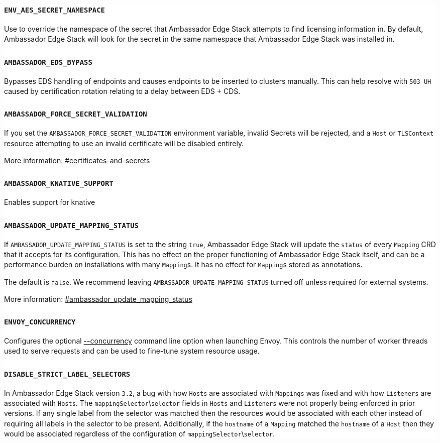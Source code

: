 ### `ENV_AES_SECRET_NAMESPACE`

Use to override the namespace of the secret that Ambassador Edge Stack attempts to find licensing information in. By default, Ambassador Edge Stack will look for the secret in the same namespace that Ambassador Edge Stack was installed in.

### `AMBASSADOR_EDS_BYPASS`

Bypasses EDS handling of endpoints and causes endpoints to be inserted to clusters manually. This can help resolve with `503 UH` caused by certification rotation relating to a delay between EDS + CDS.

### `AMBASSADOR_FORCE_SECRET_VALIDATION`

If you set the `AMBASSADOR_FORCE_SECRET_VALIDATION` environment variable, invalid Secrets will be rejected, and a `Host` or `TLSContext` resource attempting to use an invalid certificate will be disabled entirely.

More information: [#certificates-and-secrets](../../technical-reference/tls-configuration/tls-overview.md#certificates-and-secrets "mention")

### `AMBASSADOR_KNATIVE_SUPPORT`

Enables support for knative

### `AMBASSADOR_UPDATE_MAPPING_STATUS`

If `AMBASSADOR_UPDATE_MAPPING_STATUS` is set to the string `true`, Ambassador Edge Stack will update the `status` of every `Mapping` CRD that it accepts for its configuration. This has no effect on the proper functioning of Ambassador Edge Stack itself, and can be a performance burden on installations with many `Mapping`s. It has no effect for `Mapping`s stored as annotations.

The default is `false`. We recommend leaving `AMBASSADOR_UPDATE_MAPPING_STATUS` turned off unless required for external systems.

More information: [#ambassador\_update\_mapping\_status](advanced-deployment-configuration.md#ambassador_update_mapping_status "mention")

### `ENVOY_CONCURRENCY`

Configures the optional [--concurrency](https://www.envoyproxy.io/docs/envoy/latest/operations/cli#cmdoption-concurrency) command line option when launching Envoy. This controls the number of worker threads used to serve requests and can be used to fine-tune system resource usage.

### `DISABLE_STRICT_LABEL_SELECTORS`

In Ambassador Edge Stack version `3.2`, a bug with how `Hosts` are associated with `Mappings` was fixed and with how `Listeners` are associated with `Hosts`. The `mappingSelector`\\`selector` fields in `Hosts` and `Listeners` were not properly being enforced in prior versions. If any single label from the selector was matched then the resources would be associated with each other instead of requiring all labels in the selector to be present. Additionally, if the `hostname` of a `Mapping` matched the `hostname` of a `Host` then they would be associated regardless of the configuration of `mappingSelector`\\`selector`.

